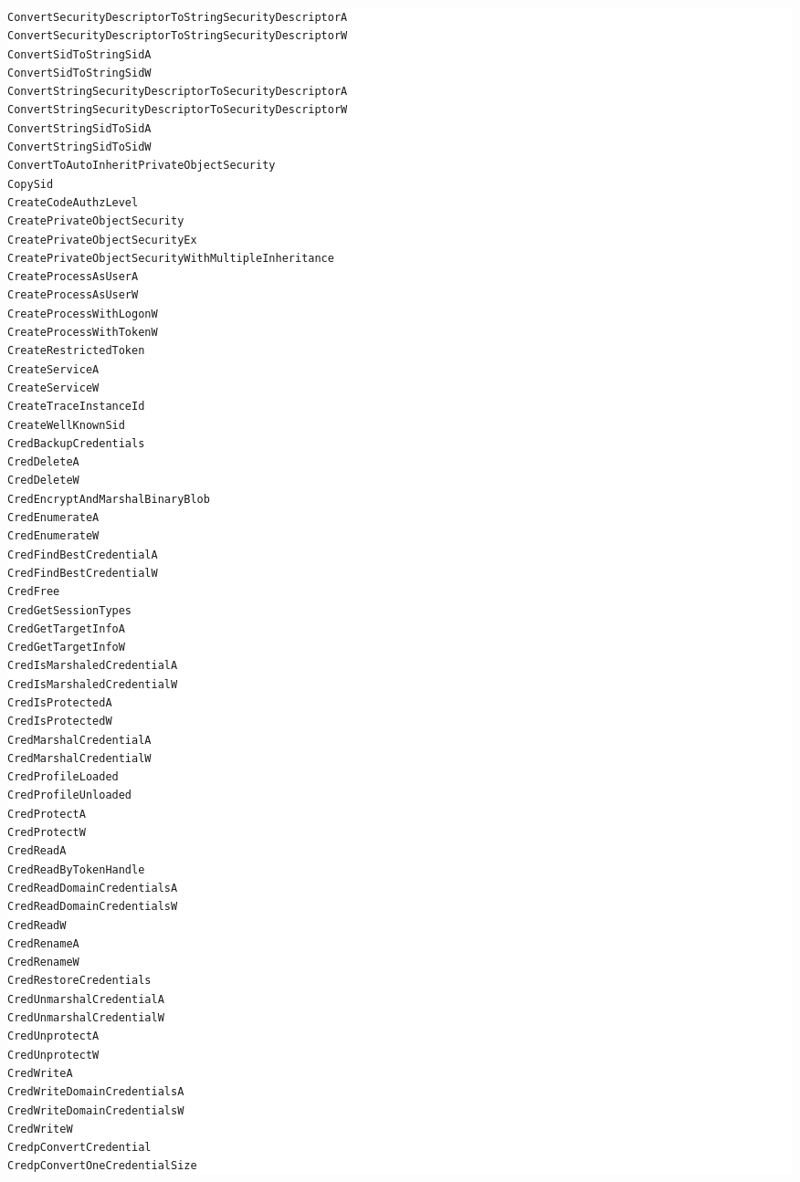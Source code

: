 ```
ConvertSecurityDescriptorToStringSecurityDescriptorA
ConvertSecurityDescriptorToStringSecurityDescriptorW
ConvertSidToStringSidA
ConvertSidToStringSidW
ConvertStringSecurityDescriptorToSecurityDescriptorA
ConvertStringSecurityDescriptorToSecurityDescriptorW
ConvertStringSidToSidA
ConvertStringSidToSidW
ConvertToAutoInheritPrivateObjectSecurity
CopySid
CreateCodeAuthzLevel
CreatePrivateObjectSecurity
CreatePrivateObjectSecurityEx
CreatePrivateObjectSecurityWithMultipleInheritance
CreateProcessAsUserA
CreateProcessAsUserW
CreateProcessWithLogonW
CreateProcessWithTokenW
CreateRestrictedToken
CreateServiceA
CreateServiceW
CreateTraceInstanceId
CreateWellKnownSid
CredBackupCredentials
CredDeleteA
CredDeleteW
CredEncryptAndMarshalBinaryBlob
CredEnumerateA
CredEnumerateW
CredFindBestCredentialA
CredFindBestCredentialW
CredFree
CredGetSessionTypes
CredGetTargetInfoA
CredGetTargetInfoW
CredIsMarshaledCredentialA
CredIsMarshaledCredentialW
CredIsProtectedA
CredIsProtectedW
CredMarshalCredentialA
CredMarshalCredentialW
CredProfileLoaded
CredProfileUnloaded
CredProtectA
CredProtectW
CredReadA
CredReadByTokenHandle
CredReadDomainCredentialsA
CredReadDomainCredentialsW
CredReadW
CredRenameA
CredRenameW
CredRestoreCredentials
CredUnmarshalCredentialA
CredUnmarshalCredentialW
CredUnprotectA
CredUnprotectW
CredWriteA
CredWriteDomainCredentialsA
CredWriteDomainCredentialsW
CredWriteW
CredpConvertCredential
CredpConvertOneCredentialSize
```